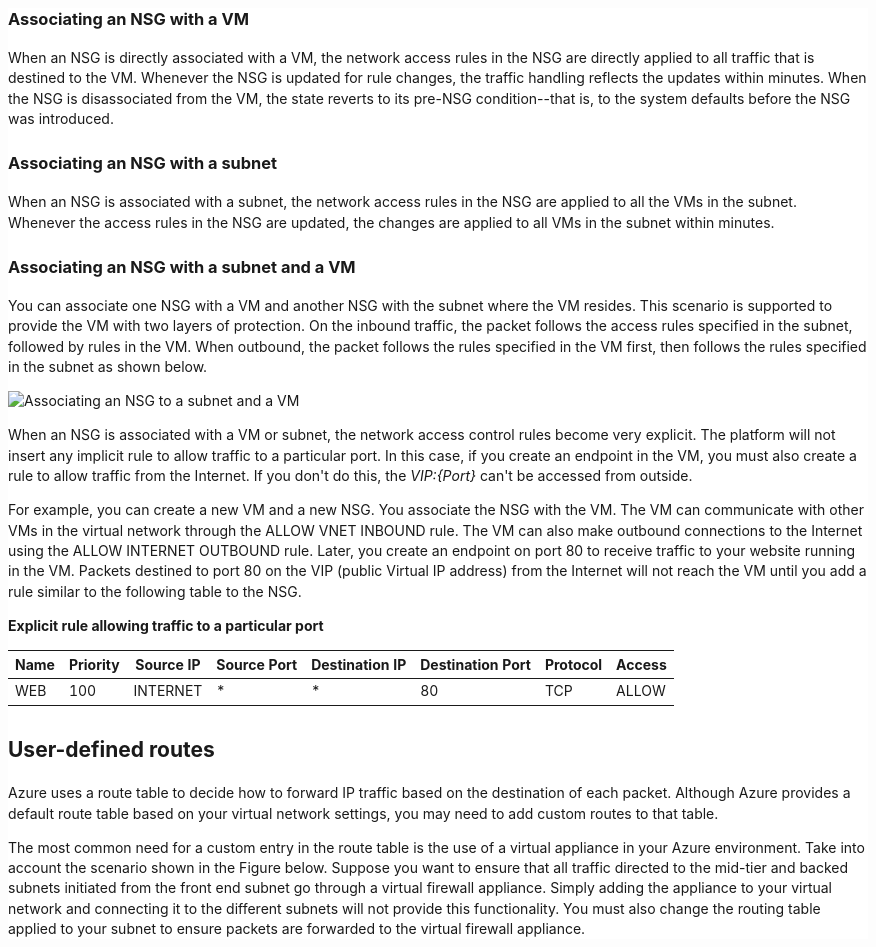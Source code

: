 ### Associating an NSG with a VM
When an NSG is directly associated with a VM, the network access rules in the NSG are directly applied to all traffic that is destined to the VM. Whenever the NSG is
updated for rule changes, the traffic handling reflects the updates within minutes. When the NSG is disassociated from the VM, the state reverts to its
pre-NSG condition--that is, to the system defaults before the NSG was introduced.

### Associating an NSG with a subnet
When an NSG is associated with a subnet, the network access rules in the NSG are applied to all the VMs in the subnet. Whenever the access rules in the NSG are
updated, the changes are applied to all VMs in the subnet within minutes.

### Associating an NSG with a subnet and a VM
You can associate one NSG with a VM and another NSG with the subnet where the VM resides. This scenario is supported to provide the VM with two layers of protection.
On the inbound traffic, the packet follows the access rules specified in the subnet, followed by rules in the VM. When outbound, the packet follows the rules specified
in the VM first, then follows the rules specified in the subnet as shown below.

![Associating an NSG to a subnet and a VM](./media/best-practices-resource-manager-security/nsg-subnet-vm.png)

When an NSG is associated with a VM or subnet, the network access control rules become very explicit. The platform will not insert any implicit rule to allow
traffic to a particular port. In this case, if you create an endpoint in the VM, you must also create a rule to allow traffic from the Internet. If you don't do
this, the *VIP:{Port}* can't be accessed from outside.

For example, you can create a new VM and a new NSG. You associate the NSG with the VM. The VM can communicate with other VMs in the virtual network through the
ALLOW VNET INBOUND rule. The VM can also make outbound connections to the Internet using the ALLOW INTERNET OUTBOUND rule. Later, you create an endpoint on port 80
to receive traffic to your website running in the VM. Packets destined to port 80 on the VIP (public Virtual IP address) from the Internet will not reach the VM until
you add a rule similar to the following table to the NSG.

**Explicit rule allowing traffic to a particular port**

| Name | Priority | Source IP | Source Port | Destination IP | Destination Port | Protocol | Access |
| --- | --- | --- | --- | --- | --- | --- | --- |
| WEB |100 |INTERNET |* |* |80 |TCP |ALLOW |

## User-defined routes
Azure uses a route table to decide how to forward IP traffic based on the destination of each packet. Although Azure provides a default route table based on
your virtual network settings, you may need to add custom routes to that table.

The most common need for a custom entry in the route table is the use of a virtual appliance in your Azure environment. Take into account the scenario shown in
the Figure below. Suppose you want to ensure that all traffic directed to the mid-tier and backed subnets initiated from the front end subnet go through a
virtual firewall appliance. Simply adding the appliance to your virtual network and connecting it to the different subnets will not provide this functionality.
You must also change the routing table applied to your subnet to ensure packets are forwarded to the virtual firewall appliance.
